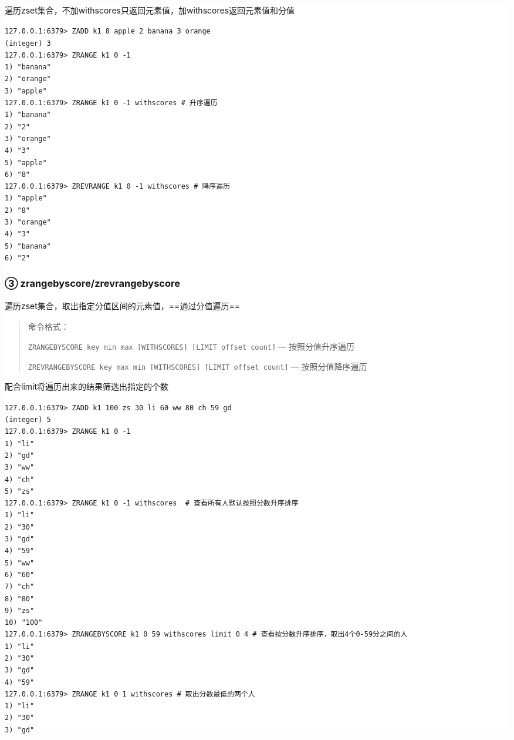 遍历zset集合，不加withscores只返回元素值，加withscores返回元素值和分值

```shell
127.0.0.1:6379> ZADD k1 8 apple 2 banana 3 orange
(integer) 3
127.0.0.1:6379> ZRANGE k1 0 -1
1) "banana"
2) "orange"
3) "apple"
127.0.0.1:6379> ZRANGE k1 0 -1 withscores # 升序遍历
1) "banana"
2) "2"
3) "orange"
4) "3"
5) "apple"
6) "8"
127.0.0.1:6379> ZREVRANGE k1 0 -1 withscores # 降序遍历
1) "apple"
2) "8"
3) "orange"
4) "3"
5) "banana"
6) "2"
```

### ③ zrangebyscore/zrevrangebyscore

遍历zset集合，取出指定分值区间的元素值，==通过分值遍历==

> 命令格式：
>
> `ZRANGEBYSCORE key min max [WITHSCORES] [LIMIT offset count]` — 按照分值升序遍历
>
> `ZREVRANGEBYSCORE key max min [WITHSCORES] [LIMIT offset count]` — 按照分值降序遍历

配合limit将遍历出来的结果筛选出指定的个数

```shell
127.0.0.1:6379> ZADD k1 100 zs 30 li 60 ww 80 ch 59 gd
(integer) 5
127.0.0.1:6379> ZRANGE k1 0 -1
1) "li"
2) "gd"
3) "ww"
4) "ch"
5) "zs"
127.0.0.1:6379> ZRANGE k1 0 -1 withscores  # 查看所有人默认按照分数升序排序
1) "li"
2) "30"
3) "gd"
4) "59"
5) "ww"
6) "60"
7) "ch"
8) "80"
9) "zs"
10) "100"
127.0.0.1:6379> ZRANGEBYSCORE k1 0 59 withscores limit 0 4 # 查看按分数升序排序，取出4个0-59分之间的人
1) "li"
2) "30"
3) "gd"
4) "59"
127.0.0.1:6379> ZRANGE k1 0 1 withscores # 取出分数最低的两个人
1) "li"
2) "30"
3) "gd"
```